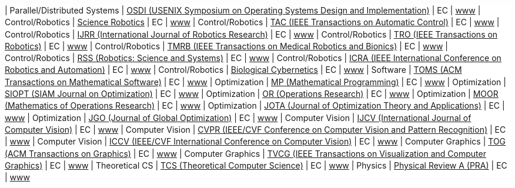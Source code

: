 | Parallel/Distributed Systems | [OSDI (USENIX Symposium on Operating Systems Design and Implementation)](https://www.usenix.org/conferences/byname/179) | EC | [www](https://github.com/Evolutionary-Intelligence/DistributedEvolutionaryComputation/blob/main/USENIX-Symposium-on-Operating-Systems-Design-and-Implementation_OSDI.md)
| Control/Robotics | [Science Robotics](https://www.science.org/journal/scirobotics) | EC | [www](https://github.com/Evolutionary-Intelligence/DistributedEvolutionaryComputation/blob/main/Science-Robotics.md)
| Control/Robotics | [TAC (IEEE Transactions on Automatic Control)](https://ieeexplore.ieee.org/xpl/RecentIssue.jsp?punumber=9) | EC | [www](https://github.com/Evolutionary-Intelligence/DistributedEvolutionaryComputation/blob/main/IEEE-Transactions-on-Automatic-Control_IEEE-TAC.md)
| Control/Robotics | [IJRR (International Journal of Robotics Research)](https://journals.sagepub.com/home/IJR) | EC | [www](https://github.com/Evolutionary-Intelligence/DistributedEvolutionaryComputation/blob/main/International-Journal-of-Robotics-Research_IJRR.md)
| Control/Robotics | [TRO (IEEE Transactions on Robotics)](https://ieeexplore.ieee.org/xpl/RecentIssue.jsp?punumber=8860) | EC | [www](https://github.com/Evolutionary-Intelligence/DistributedEvolutionaryComputation/blob/main/IEEE-Transactions-on-Robotics_TRO.md)
| Control/Robotics | [TMRB (IEEE Transactions on Medical Robotics and Bionics)](https://ieeexplore.ieee.org/xpl/RecentIssue.jsp?punumber=8253409) | EC | [www](https://github.com/Evolutionary-Intelligence/DistributedEvolutionaryComputation/blob/main/IEEE-Transactions-on-Medical-Robotics-and-Bionics_TMRB.md)
| Control/Robotics | [RSS (Robotics: Science and Systems)](http://www.roboticsproceedings.org/index.html) | EC | [www](https://github.com/Evolutionary-Intelligence/DistributedEvolutionaryComputation/blob/main/Robotics-Science-and-Systems_RSS.md)
| Control/Robotics | [ICRA (IEEE International Conference on Robotics and Automation)](https://www.ieee-ras.org/conferences-workshops/fully-sponsored/icra) | EC | [www](https://github.com/Evolutionary-Intelligence/DistributedEvolutionaryComputation/blob/main/IEEE-International-Conference-on-Robotics-and-Automation_ICRA.md)
| Control/Robotics | [Biological Cybernetics](https://www.springer.com/journal/422) | EC | [www](https://github.com/Evolutionary-Intelligence/DistributedEvolutionaryComputation/blob/main/Biological-Cybernetics.md)
| Software | [TOMS (ACM Transactions on Mathematical Software)](https://dl.acm.org/journal/toms) | EC | [www](https://github.com/Evolutionary-Intelligence/DistributedEvolutionaryComputation/blob/main/ACM-Transactions-on-Mathematical-Software_ACM-TOMS.md)
| Optimization | [MP (Mathematical Programming)](https://www.springer.com/journal/10107) | EC | [www](https://github.com/Evolutionary-Intelligence/DistributedEvolutionaryComputation/blob/main/Pub/Mathematical-Programming-(MP).md)
| Optimization | [SIOPT (SIAM Journal on Optimization)](https://epubs.siam.org/journal/sjope8) | EC | [www](https://github.com/Evolutionary-Intelligence/DistributedEvolutionaryComputation/blob/main/SIAM-Journal-on-Optimization_SIOPT.md)
| Optimization | [OR (Operations Research)](https://pubsonline.informs.org/journal/opre) | EC | [www](https://github.com/Evolutionary-Intelligence/DistributedEvolutionaryComputation/blob/main/Operations-Research_OR.md)
| Optimization | [MOOR (Mathematics of Operations Research)](https://pubsonline.informs.org/journal/moor) | EC | [www](https://github.com/Evolutionary-Intelligence/DistributedEvolutionaryComputation/blob/main/Mathematics-of-Operations-Research_MOOR.md)
| Optimization | [JOTA (Journal of Optimization Theory and Applications)](https://www.springer.com/journal/10957) | EC | [www](https://github.com/Evolutionary-Intelligence/DistributedEvolutionaryComputation/blob/main/Journal-of-Optimization-Theory-and-Applications_JOTA.md)
| Optimization | [JGO (Journal of Global Optimization)](https://www.springer.com/journal/10898) | EC | [www](https://github.com/Evolutionary-Intelligence/DistributedEvolutionaryComputation/blob/main/Journal-of-Global-Optimization_JGO.md)
| Computer Vision | [IJCV (International Journal of Computer Vision)](https://www.springer.com/journal/11263) | EC | [www](https://github.com/Evolutionary-Intelligence/DistributedEvolutionaryComputation/blob/main/International-Journal-of-Computer-Vision_IJCV.md)
| Computer Vision | [CVPR (IEEE/CVF Conference on Computer Vision and Pattern Recognition)](https://www.thecvf.com/) | EC | [www](https://github.com/Evolutionary-Intelligence/DistributedEvolutionaryComputation/blob/main/IEEE-CVF-Conference-on-Computer-Vision-and-Pattern-Recognition_CVPR.md)
| Computer Vision | [ICCV (IEEE/CVF International Conference on Computer Vision)](https://www.thecvf.com/) | EC | [www](https://github.com/Evolutionary-Intelligence/DistributedEvolutionaryComputation/blob/main/IEEE-CVF-International-Conference-on-Computer-Vision_ICCV.md)
| Computer Graphics | [TOG (ACM Transactions on Graphics)](https://dl.acm.org/journal/tog) | EC | [www](https://github.com/Evolutionary-Intelligence/DistributedEvolutionaryComputation/blob/main/ACM-Transactions-on-Graphics_ACM-TOG.md)
| Computer Graphics | [TVCG (IEEE Transactions on Visualization and Computer Graphics)](https://ieeexplore.ieee.org/xpl/RecentIssue.jsp?punumber=2945) | EC | [www](https://github.com/Evolutionary-Intelligence/DistributedEvolutionaryComputation/blob/main/IEEE-Transactions-on-Visualization-and-Computer-Graphics_TVCG.md)
| Theoretical CS | [TCS (Theoretical Computer Science)](https://www.sciencedirect.com/journal/theoretical-computer-science) | EC | [www](https://github.com/Evolutionary-Intelligence/DistributedEvolutionaryComputation/blob/main/Theoretical-Computer-Science_TCS.md)
| Physics | [Physical Review A (PRA)](https://journals.aps.org/pra/) | EC | [www](https://github.com/Evolutionary-Intelligence/DistributedEvolutionaryComputation/blob/main/Physical-Review-A_PRA.md)